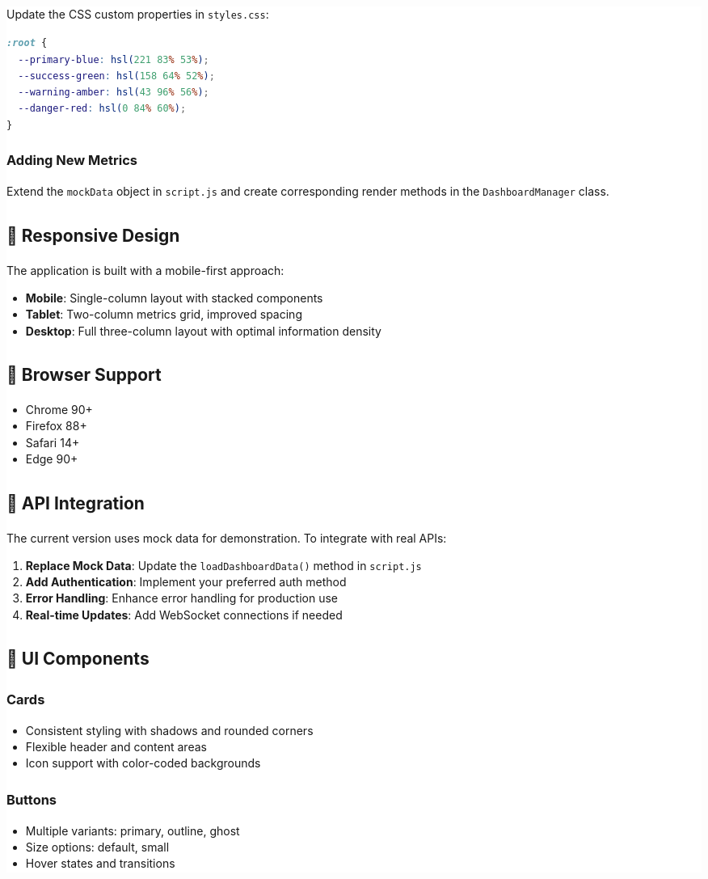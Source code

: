 Update the CSS custom properties in `styles.css`:

```css
:root {
  --primary-blue: hsl(221 83% 53%);
  --success-green: hsl(158 64% 52%);
  --warning-amber: hsl(43 96% 56%);
  --danger-red: hsl(0 84% 60%);
}
```

### Adding New Metrics

Extend the `mockData` object in `script.js` and create corresponding render methods in the `DashboardManager` class.

## 📱 Responsive Design

The application is built with a mobile-first approach:

- **Mobile**: Single-column layout with stacked components
- **Tablet**: Two-column metrics grid, improved spacing
- **Desktop**: Full three-column layout with optimal information density

## 🎯 Browser Support

- Chrome 90+
- Firefox 88+
- Safari 14+
- Edge 90+

## 🔌 API Integration

The current version uses mock data for demonstration. To integrate with real APIs:

1. **Replace Mock Data**: Update the `loadDashboardData()` method in `script.js`
2. **Add Authentication**: Implement your preferred auth method
3. **Error Handling**: Enhance error handling for production use
4. **Real-time Updates**: Add WebSocket connections if needed

## 🎨 UI Components

### Cards

- Consistent styling with shadows and rounded corners
- Flexible header and content areas
- Icon support with color-coded backgrounds

### Buttons

- Multiple variants: primary, outline, ghost
- Size options: default, small
- Hover states and transitions
